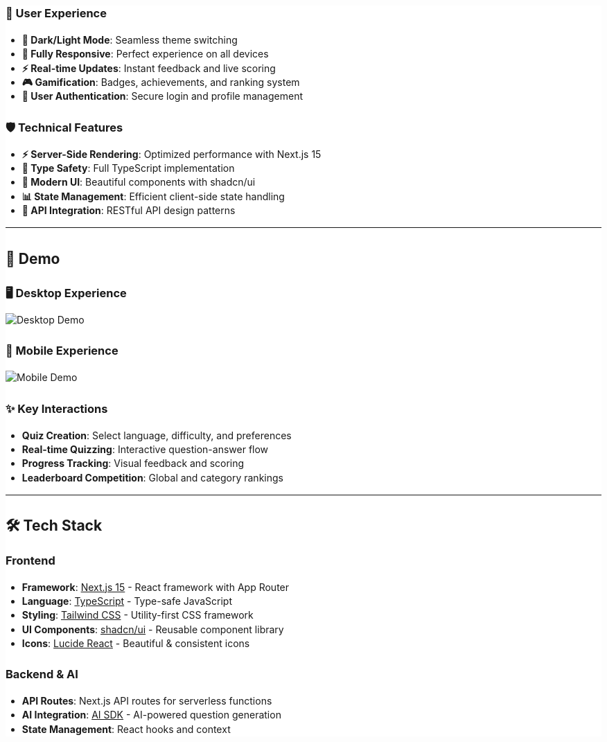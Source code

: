 ### 🎨 User Experience

- **🌙 Dark/Light Mode**: Seamless theme switching
- **📱 Fully Responsive**: Perfect experience on all devices
- **⚡ Real-time Updates**: Instant feedback and live scoring
- **🎮 Gamification**: Badges, achievements, and ranking system
- **🔐 User Authentication**: Secure login and profile management

### 🛡️ Technical Features

- **⚡ Server-Side Rendering**: Optimized performance with Next.js 15
- **🎯 Type Safety**: Full TypeScript implementation
- **🎨 Modern UI**: Beautiful components with shadcn/ui
- **📊 State Management**: Efficient client-side state handling
- **🔄 API Integration**: RESTful API design patterns

---

## 🎯 Demo

### 🖥️ Desktop Experience

![Desktop Demo](/placeholder.svg?height=400&width=800&query=desktop+quiz+interface)

### 📱 Mobile Experience

![Mobile Demo](/placeholder.svg?height=600&width=300&query=mobile+quiz+interface)

### ✨ Key Interactions

- **Quiz Creation**: Select language, difficulty, and preferences
- **Real-time Quizzing**: Interactive question-answer flow
- **Progress Tracking**: Visual feedback and scoring
- **Leaderboard Competition**: Global and category rankings

---

## 🛠️ Tech Stack

### Frontend

- **Framework**: [Next.js 15](https://nextjs.org/) - React framework with App Router
- **Language**: [TypeScript](https://www.typescriptlang.org/) - Type-safe JavaScript
- **Styling**: [Tailwind CSS](https://tailwindcss.com/) - Utility-first CSS framework
- **UI Components**: [shadcn/ui](https://ui.shadcn.com/) - Reusable component library
- **Icons**: [Lucide React](https://lucide.dev/) - Beautiful & consistent icons

### Backend & AI

- **API Routes**: Next.js API routes for serverless functions
- **AI Integration**: [AI SDK](https://sdk.vercel.ai/) - AI-powered question generation
- **State Management**: React hooks and context
